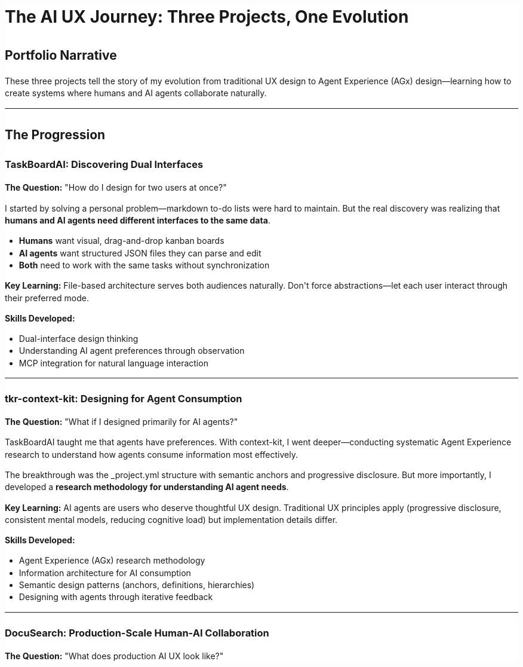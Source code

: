 # The AI UX Journey: Three Projects, One Evolution

## Portfolio Narrative

These three projects tell the story of my evolution from traditional UX design to Agent Experience (AGx) design—learning how to create systems where humans and AI agents collaborate naturally.

---

## The Progression

### TaskBoardAI: Discovering Dual Interfaces
**The Question:** "How do I design for two users at once?"

I started by solving a personal problem—markdown to-do lists were hard to maintain. But the real discovery was realizing that **humans and AI agents need different interfaces to the same data**.

- **Humans** want visual, drag-and-drop kanban boards
- **AI agents** want structured JSON files they can parse and edit
- **Both** need to work with the same tasks without synchronization

**Key Learning:** File-based architecture serves both audiences naturally. Don't force abstractions—let each user interact through their preferred mode.

**Skills Developed:**
- Dual-interface design thinking
- Understanding AI agent preferences through observation
- MCP integration for natural language interaction

---

### tkr-context-kit: Designing for Agent Consumption
**The Question:** "What if I designed primarily for AI agents?"

TaskBoardAI taught me that agents have preferences. With context-kit, I went deeper—conducting systematic Agent Experience research to understand how agents consume information most effectively.

The breakthrough was the _project.yml structure with semantic anchors and progressive disclosure. But more importantly, I developed a **research methodology for understanding AI agent needs**.

**Key Learning:** AI agents are users who deserve thoughtful UX design. Traditional UX principles apply (progressive disclosure, consistent mental models, reducing cognitive load) but implementation details differ.

**Skills Developed:**
- Agent Experience (AGx) research methodology
- Information architecture for AI consumption
- Semantic design patterns (anchors, definitions, hierarchies)
- Designing with agents through iterative feedback

---

### DocuSearch: Production-Scale Human-AI Collaboration
**The Question:** "What does production AI UX look like?"
